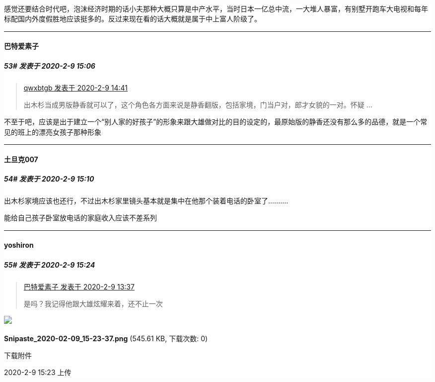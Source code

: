 


感觉还要结合时代吧，泡沫经济时期的话小夫那种大概只算是中产水平，当时日本一亿总中流，一大堆人暴富，有别墅开跑车大电视和每年标配国内外度假胜地应该挺多的。反过来现在看的话大概就是属于中上富人阶级了。







-----

####  巴特爱素子  
##### 53#       发表于 2020-2-9 15:06



<blockquote><a href="httphttps://bbs.saraba1st.com/2b/forum.php?mod=redirect&amp;goto=findpost&amp;pid=46369457&amp;ptid=1912924" target="_blank">qwxbtgb 发表于 2020-2-9 14:41</a>

出木杉当成男版静香就可以了，这个角色各方面来说是静香翻版，包括家境，门当户对，郎才女貌的一对。怀疑 ...</blockquote>
不至于吧，应该是出于建立一个“别人家的好孩子”的形象来跟大雄做对比的目的设定的，最原始版的静香还没有那么多的品德，就是一个常见的班上的漂亮女孩子那种形象







-----

####  土旦克007  
##### 54#       发表于 2020-2-9 15:10




出木杉家境应该也还行，不过出木杉家里镜头基本就是集中在他那个装着电话的卧室了..........

能给自己孩子卧室放电话的家庭收入应该不差系列







-----

####  yoshiron  
##### 55#       发表于 2020-2-9 15:24



<blockquote><a href="httphttps://bbs.saraba1st.com/2b/forum.php?mod=redirect&amp;goto=findpost&amp;pid=46368795&amp;ptid=1912924" target="_blank">巴特爱素子 发表于 2020-2-9 13:37</a>

是吗？我记得他跟大雄炫耀来着，还不止一次</blockquote>

<img src="https://img.saraba1st.com/forum/202002/09/152358mrib3prhaefpa0bm.png" referrerpolicy="no-referrer">


<strong>Snipaste_2020-02-09_15-23-37.png</strong> (545.61 KB, 下载次数: 0)

下载附件

2020-2-9 15:23 上传
